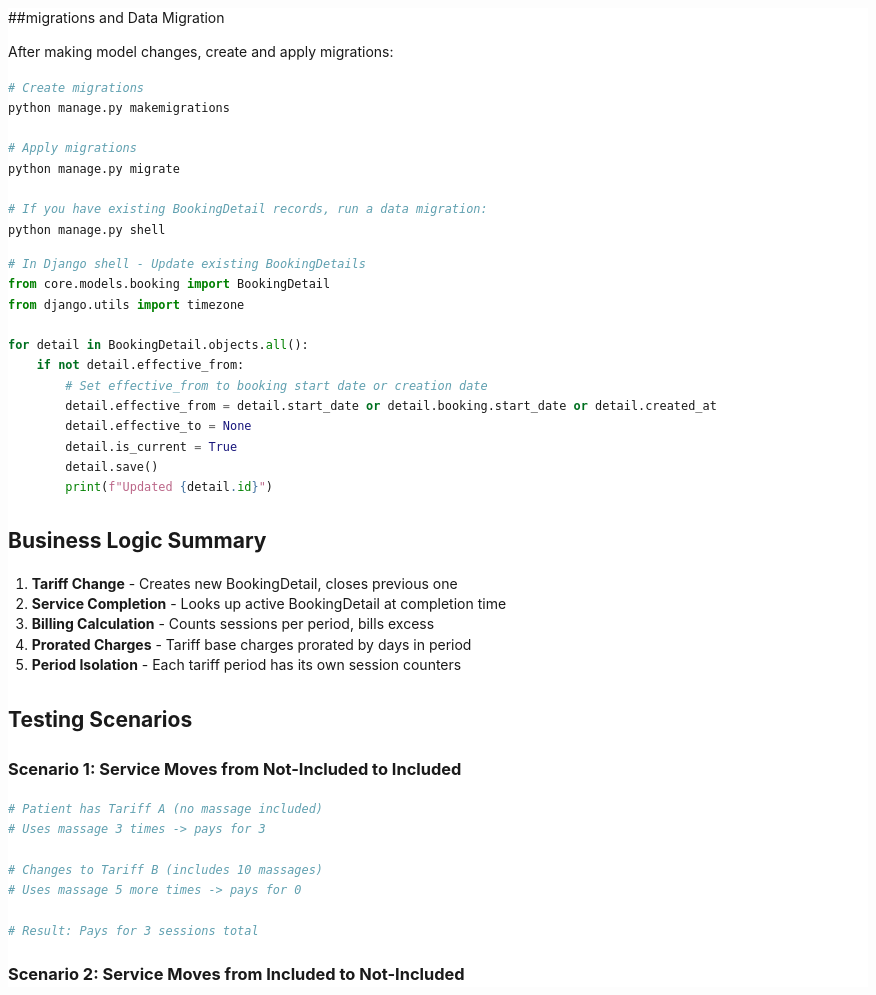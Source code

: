 ##migrations and Data Migration

After making model changes, create and apply migrations:

```bash
# Create migrations
python manage.py makemigrations

# Apply migrations
python manage.py migrate

# If you have existing BookingDetail records, run a data migration:
python manage.py shell
```

```python
# In Django shell - Update existing BookingDetails
from core.models.booking import BookingDetail
from django.utils import timezone

for detail in BookingDetail.objects.all():
    if not detail.effective_from:
        # Set effective_from to booking start date or creation date
        detail.effective_from = detail.start_date or detail.booking.start_date or detail.created_at
        detail.effective_to = None
        detail.is_current = True
        detail.save()
        print(f"Updated {detail.id}")
```

## Business Logic Summary

1. **Tariff Change** - Creates new BookingDetail, closes previous one
2. **Service Completion** - Looks up active BookingDetail at completion time
3. **Billing Calculation** - Counts sessions per period, bills excess
4. **Prorated Charges** - Tariff base charges prorated by days in period
5. **Period Isolation** - Each tariff period has its own session counters

## Testing Scenarios

### Scenario 1: Service Moves from Not-Included to Included

```python
# Patient has Tariff A (no massage included)
# Uses massage 3 times -> pays for 3

# Changes to Tariff B (includes 10 massages)
# Uses massage 5 more times -> pays for 0

# Result: Pays for 3 sessions total
```

### Scenario 2: Service Moves from Included to Not-Included
